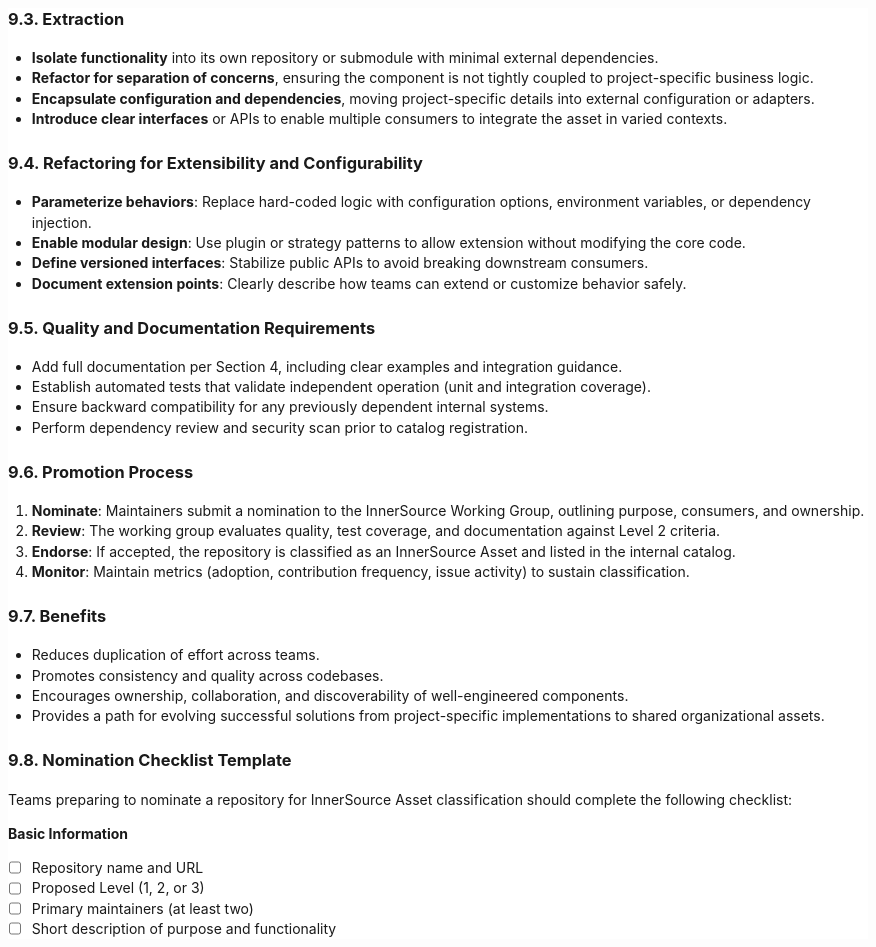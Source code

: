 ### 9.3. Extraction
- **Isolate functionality** into its own repository or submodule with minimal external dependencies.
- **Refactor for separation of concerns**, ensuring the component is not tightly coupled to project-specific business logic.
- **Encapsulate configuration and dependencies**, moving project-specific details into external configuration or adapters.
- **Introduce clear interfaces** or APIs to enable multiple consumers to integrate the asset in varied contexts.

### 9.4. Refactoring for Extensibility and Configurability
- **Parameterize behaviors**: Replace hard-coded logic with configuration options, environment variables, or dependency injection.
- **Enable modular design**: Use plugin or strategy patterns to allow extension without modifying the core code.
- **Define versioned interfaces**: Stabilize public APIs to avoid breaking downstream consumers.
- **Document extension points**: Clearly describe how teams can extend or customize behavior safely.

### 9.5. Quality and Documentation Requirements
- Add full documentation per Section 4, including clear examples and integration guidance.
- Establish automated tests that validate independent operation (unit and integration coverage).
- Ensure backward compatibility for any previously dependent internal systems.
- Perform dependency review and security scan prior to catalog registration.

### 9.6. Promotion Process
1. **Nominate**: Maintainers submit a nomination to the InnerSource Working Group, outlining purpose, consumers, and ownership.
2. **Review**: The working group evaluates quality, test coverage, and documentation against Level 2 criteria.
3. **Endorse**: If accepted, the repository is classified as an InnerSource Asset and listed in the internal catalog.
4. **Monitor**: Maintain metrics (adoption, contribution frequency, issue activity) to sustain classification.

### 9.7. Benefits
- Reduces duplication of effort across teams.
- Promotes consistency and quality across codebases.
- Encourages ownership, collaboration, and discoverability of well-engineered components.
- Provides a path for evolving successful solutions from project-specific implementations to shared organizational assets.


### 9.8. Nomination Checklist Template
Teams preparing to nominate a repository for InnerSource Asset classification should complete the following checklist:

**Basic Information**
- [ ] Repository name and URL
- [ ] Proposed Level (1, 2, or 3)
- [ ] Primary maintainers (at least two)
- [ ] Short description of purpose and functionality
